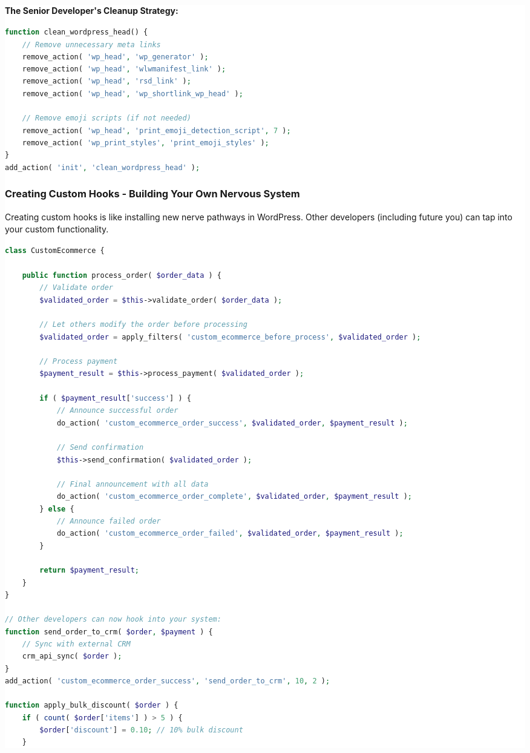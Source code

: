**The Senior Developer's Cleanup Strategy:**

```php
function clean_wordpress_head() {
    // Remove unnecessary meta links
    remove_action( 'wp_head', 'wp_generator' );
    remove_action( 'wp_head', 'wlwmanifest_link' );
    remove_action( 'wp_head', 'rsd_link' );
    remove_action( 'wp_head', 'wp_shortlink_wp_head' );
    
    // Remove emoji scripts (if not needed)
    remove_action( 'wp_head', 'print_emoji_detection_script', 7 );
    remove_action( 'wp_print_styles', 'print_emoji_styles' );
}
add_action( 'init', 'clean_wordpress_head' );
```

### Creating Custom Hooks - Building Your Own Nervous System

Creating custom hooks is like installing new nerve pathways in WordPress. Other developers (including future you) can tap into your custom functionality.

```php
class CustomEcommerce {
    
    public function process_order( $order_data ) {
        // Validate order
        $validated_order = $this->validate_order( $order_data );
        
        // Let others modify the order before processing
        $validated_order = apply_filters( 'custom_ecommerce_before_process', $validated_order );
        
        // Process payment
        $payment_result = $this->process_payment( $validated_order );
        
        if ( $payment_result['success'] ) {
            // Announce successful order
            do_action( 'custom_ecommerce_order_success', $validated_order, $payment_result );
            
            // Send confirmation
            $this->send_confirmation( $validated_order );
            
            // Final announcement with all data
            do_action( 'custom_ecommerce_order_complete', $validated_order, $payment_result );
        } else {
            // Announce failed order
            do_action( 'custom_ecommerce_order_failed', $validated_order, $payment_result );
        }
        
        return $payment_result;
    }
}

// Other developers can now hook into your system:
function send_order_to_crm( $order, $payment ) {
    // Sync with external CRM
    crm_api_sync( $order );
}
add_action( 'custom_ecommerce_order_success', 'send_order_to_crm', 10, 2 );

function apply_bulk_discount( $order ) {
    if ( count( $order['items'] ) > 5 ) {
        $order['discount'] = 0.10; // 10% bulk discount
    }
```